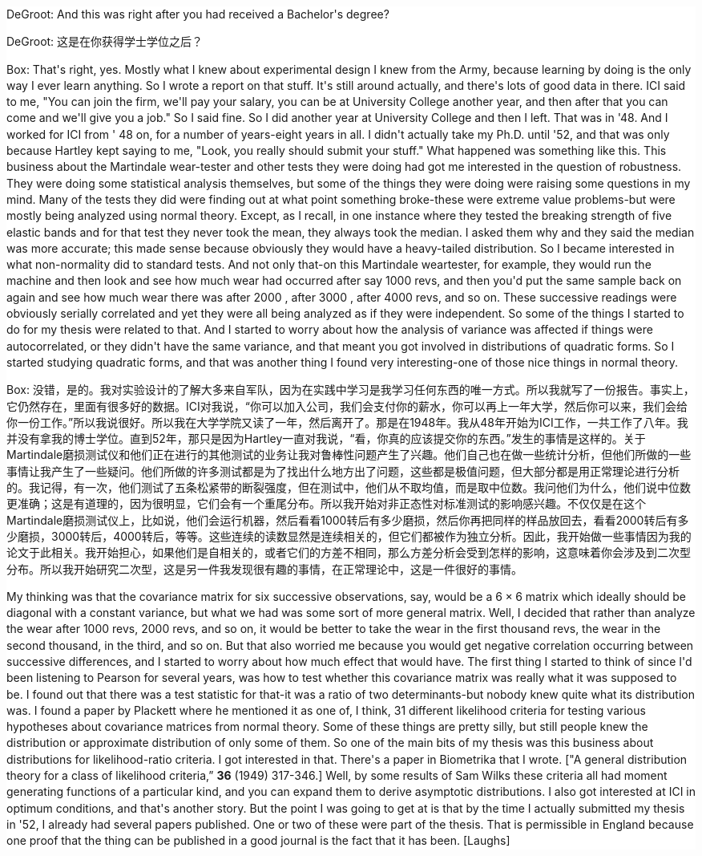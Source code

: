 DeGroot: And this was right after you had received a Bachelor's degree?


DeGroot: 这是在你获得学士学位之后？


Box: That's right, yes. Mostly what I knew about experimental design I knew from the Army, because learning by doing is the only way I ever learn anything. So I wrote a report on that stuff. It's still around actually, and there's lots of good data in there. ICI said to me, "You can join the firm, we'll pay your salary, you can be at University College another year, and then after that you can come and we'll give you a job." So I said fine. So I did another year at University College and then I left. That was in '48. And I worked for ICI from ' 48 on, for a number of years-eight years in all. I didn't actually take my Ph.D. until '52, and that was only because Hartley kept saying to me, "Look, you really should submit your stuff." What happened was something like this. This business about the Martindale wear-tester and other tests they were doing had got me interested in the question of robustness. They were doing some statistical analysis themselves, but some of the things they were doing were raising some questions in my mind. Many of the tests they did were finding out at what point something broke-these were extreme value problems-but were mostly being analyzed using normal theory. Except, as I recall, in one instance where they tested the breaking strength of five elastic bands and for that test they never took the mean, they always took the median. I asked them why and they said the median was more accurate; this made sense because obviously they would have a heavy-tailed distribution. So I became interested in what non-normality did to standard tests. And not only that-on this Martindale weartester, for example, they would run the machine and then look and see how much wear had occurred after say 1000 revs, and then you'd put the same sample back on again and see how much wear there was after 2000 , after 3000 , after 4000 revs, and so on. These successive readings were obviously serially correlated and yet they were all being analyzed as if they were independent. So some of the things I started to do for my thesis were related to that. And I started to worry about how the analysis of variance was affected if things were autocorrelated, or they didn't have the same variance, and that meant you got involved in distributions of quadratic forms. So I started studying quadratic forms, and that was another thing I found very interesting-one of those nice things in normal theory.


Box: 没错，是的。我对实验设计的了解大多来自军队，因为在实践中学习是我学习任何东西的唯一方式。所以我就写了一份报告。事实上，它仍然存在，里面有很多好的数据。ICI对我说，“你可以加入公司，我们会支付你的薪水，你可以再上一年大学，然后你可以来，我们会给你一份工作。”所以我说很好。所以我在大学学院又读了一年，然后离开了。那是在1948年。我从48年开始为ICI工作，一共工作了八年。我并没有拿我的博士学位。直到52年，那只是因为Hartley一直对我说，“看，你真的应该提交你的东西。”发生的事情是这样的。关于Martindale磨损测试仪和他们正在进行的其他测试的业务让我对鲁棒性问题产生了兴趣。他们自己也在做一些统计分析，但他们所做的一些事情让我产生了一些疑问。他们所做的许多测试都是为了找出什么地方出了问题，这些都是极值问题，但大部分都是用正常理论进行分析的。我记得，有一次，他们测试了五条松紧带的断裂强度，但在测试中，他们从不取均值，而是取中位数。我问他们为什么，他们说中位数更准确；这是有道理的，因为很明显，它们会有一个重尾分布。所以我开始对非正态性对标准测试的影响感兴趣。不仅仅是在这个Martindale磨损测试仪上，比如说，他们会运行机器，然后看看1000转后有多少磨损，然后你再把同样的样品放回去，看看2000转后有多少磨损，3000转后，4000转后，等等。这些连续的读数显然是连续相关的，但它们都被作为独立分析。因此，我开始做一些事情因为我的论文于此相关。我开始担心，如果他们是自相关的，或者它们的方差不相同，那么方差分析会受到怎样的影响，这意味着你会涉及到二次型分布。所以我开始研究二次型，这是另一件我发现很有趣的事情，在正常理论中，这是一件很好的事情。


My thinking was that the covariance matrix for six successive observations, say, would be a $6 \times 6$ matrix which ideally should be diagonal with a constant variance, but what we had was some sort of more general matrix. Well, I decided that rather than analyze the wear after 1000 revs, 2000 revs, and so on, it would be better to take the wear in the first thousand revs, the wear in the second thousand, in the third, and so on. But that also worried me because you would get negative correlation occurring between successive differences, and I started to worry about how much effect that would have. The first thing I started to think of since I'd been listening to Pearson for several years, was how to test whether this covariance matrix was really what it was supposed to be. I found out that there was a test statistic for that-it was a ratio of two determinants-but nobody knew quite what its distribution was. I found a paper by Plackett where he mentioned it as one of, I think, 31 different likelihood criteria for testing various hypotheses about covariance matrices from normal theory. Some of these things are pretty silly, but still people knew the distribution or approximate distribution of only some of them. So one of the main bits of my thesis was this business about distributions for likelihood-ratio criteria. I got interested in that. There's a paper in Biometrika that I wrote. ["A general distribution theory for a class of likelihood criteria,” $\mathbf{36}$ (1949) 317-346.] Well, by some results of Sam Wilks these criteria all had moment generating functions of a particular kind, and you can expand them to derive asymptotic distributions. I also got interested at ICI in optimum conditions, and that's another story. But the point I was going to get at is that by the time I actually submitted my thesis in '52, I already had several papers published. One or two of these were part of the thesis. That is permissible in England because one proof that the thing can be published in a good journal is the fact that it has been. [Laughs]
